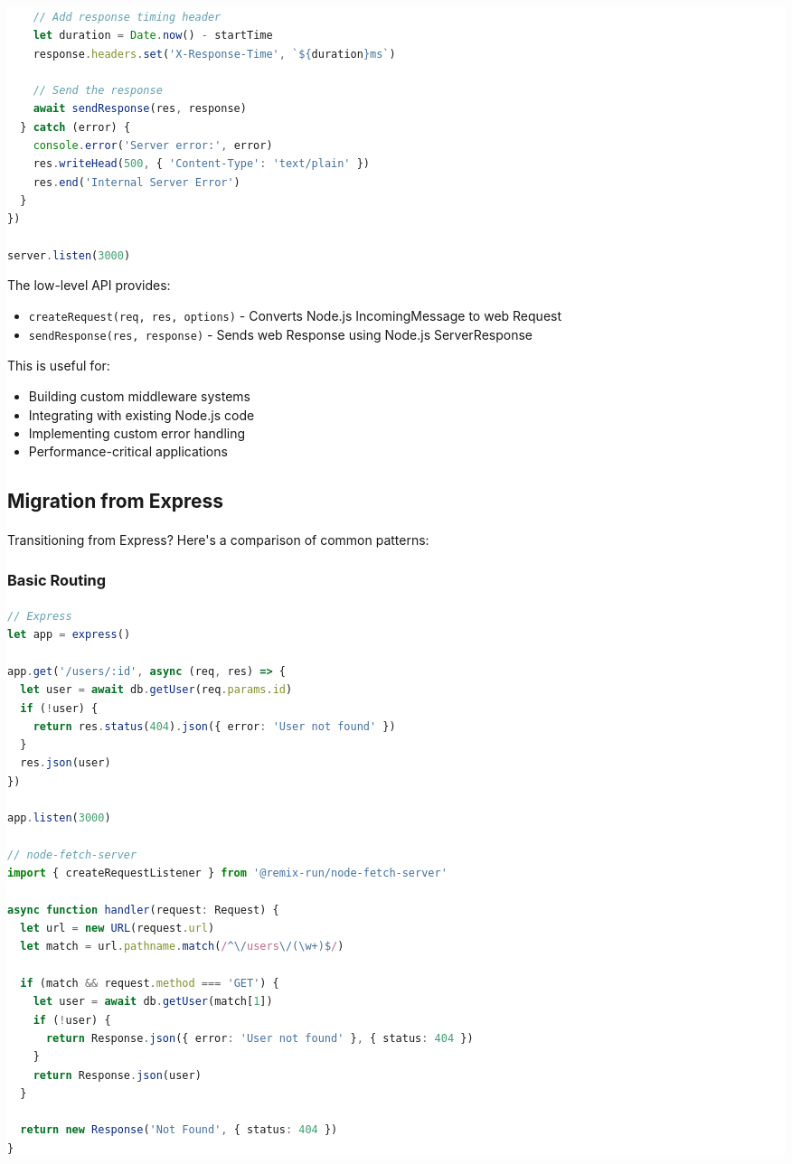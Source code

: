 ```ts
    // Add response timing header
    let duration = Date.now() - startTime
    response.headers.set('X-Response-Time', `${duration}ms`)

    // Send the response
    await sendResponse(res, response)
  } catch (error) {
    console.error('Server error:', error)
    res.writeHead(500, { 'Content-Type': 'text/plain' })
    res.end('Internal Server Error')
  }
})

server.listen(3000)
```

The low-level API provides:

- `createRequest(req, res, options)` - Converts Node.js IncomingMessage to web Request
- `sendResponse(res, response)` - Sends web Response using Node.js ServerResponse

This is useful for:

- Building custom middleware systems
- Integrating with existing Node.js code
- Implementing custom error handling
- Performance-critical applications

## Migration from Express

Transitioning from Express? Here's a comparison of common patterns:

### Basic Routing

```ts
// Express
let app = express()

app.get('/users/:id', async (req, res) => {
  let user = await db.getUser(req.params.id)
  if (!user) {
    return res.status(404).json({ error: 'User not found' })
  }
  res.json(user)
})

app.listen(3000)

// node-fetch-server
import { createRequestListener } from '@remix-run/node-fetch-server'

async function handler(request: Request) {
  let url = new URL(request.url)
  let match = url.pathname.match(/^\/users\/(\w+)$/)

  if (match && request.method === 'GET') {
    let user = await db.getUser(match[1])
    if (!user) {
      return Response.json({ error: 'User not found' }, { status: 404 })
    }
    return Response.json(user)
  }

  return new Response('Not Found', { status: 404 })
}
```